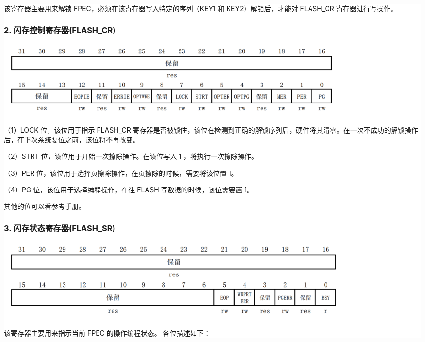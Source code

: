 该寄存器主要用来解锁 FPEC，必须在该寄存器写入特定的序列（KEY1 和 KEY2）解锁后，才能对 FLASH_CR 寄存器进行写操作。  

### 2. 闪存控制寄存器(FLASH_CR)

<img src="./LV001-内部FLASH简介/img/image-20230530175141413.png" alt="image-20230530175141413" style="zoom:80%;" />

（1）LOCK 位，该位用于指示 FLASH_CR 寄存器是否被锁住，该位在检测到正确的解锁序列后，硬件将其清零。在一次不成功的解锁操作后，在下次系统复位之前，该位将不再改变。

（2）STRT 位，该位用于开始一次擦除操作。在该位写入 1 ，将执行一次擦除操作。

（3）PER 位，该位用于选择页擦除操作，在页擦除的时候，需要将该位置 1。

（4）PG 位，该位用于选择编程操作，在往 FLASH 写数据的时候，该位需要置 1。  

其他的位可以看参考手册。

### 3. 闪存状态寄存器(FLASH_SR)

<img src="./LV001-内部FLASH简介/img/image-20230530175015147.png" alt="image-20230530175015147" style="zoom:80%;" />

该寄存器主要用来指示当前 FPEC 的操作编程状态。  各位描述如下：
